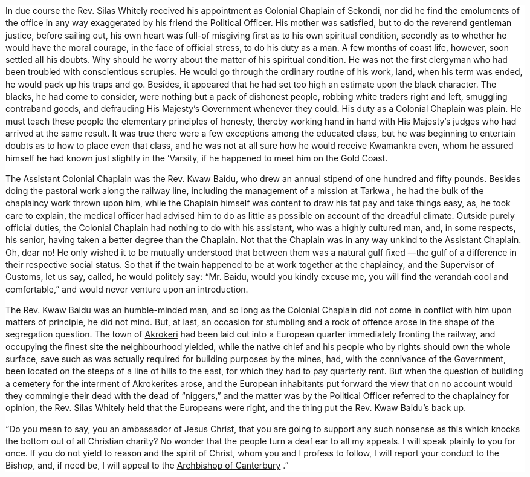 <p>In due course the Rev. Silas Whitely received his appointment as Colonial Chaplain of Sekondi, nor did he find the emoluments of the office in any way exaggerated by his friend the Political Officer. His mother was satisfied, but to do the reverend gentleman justice, before sailing out, his own heart was full-of misgiving first as to his own spiritual condition, secondly as to whether he would have the moral courage, in the face of official stress, to do his duty as a man. A few months of coast life, however, soon settled all his doubts. Why should he worry about the matter of his spiritual condition. He was not the first clergyman who had been troubled with conscientious scruples. He would go through the ordinary routine of his work, land, when his term was ended, he would pack up his traps and go. Besides, it appeared that he had set too high an estimate upon the black character. The blacks, he had come to consider, were nothing but a pack of dishonest people, robbing white traders right and left, smuggling contraband goods, and defrauding His Majesty’s Government whenever they could. His duty as a Colonial Chaplain was plain. He must teach these people the elementary principles of honesty, thereby working hand in hand with His Majesty’s judges who had arrived at the same result. It was true there were a few exceptions among the educated class, but he was beginning to entertain doubts as to how to place even that class, and he was not at all sure how he would receive <span class="personal-name-1">Kwamankra</span> even, whom he assured himself he had known just slightly in the ’Varsity, if he happened to meet him on the Gold Coast. </p>

<p>The Assistant Colonial Chaplain was the Rev. Kwaw Baidu, who drew an annual stipend of one hundred and fifty pounds. Besides doing the pastoral work along the railway line, including the management of a mission at <span class="place-name-tarkwa"><a href="https://en.wikipedia.org/wiki/Tarkwa" target="_blank">Tarkwa</a></span>
, he had the bulk of the chaplaincy work thrown upon him, while the Chaplain himself was content to draw his fat pay and take things easy, as, he took care to explain, the medical officer had advised him to do as little as possible on account of the dreadful climate. Outside purely official duties, the Colonial Chaplain had nothing to do with his assistant, who was a highly cultured man, and, in some respects, his senior, having taken a better degree than the Chaplain. Not that the Chaplain was in any way unkind to the Assistant Chaplain. Oh, dear no! He only wished it to be mutually understood that between them was a natural gulf fixed —the gulf of a difference in their respective social status. So that if the twain happened to be at work together at the chaplaincy, and the Supervisor of Customs, let us say, called, he would politely say: “Mr. Baidu, would you kindly excuse me, you will find the verandah cool and comfortable,” and would never venture upon an introduction. </p>

<p>The Rev. Kwaw Baidu was an humble-minded man, and so long as the Colonial Chaplain did not come in conflict with him upon matters of principle, he did not mind. But, at last, an occasion for stumbling and a rock of offence arose in the shape of the segregation question. The town of <span class="place-name-akrokeri"><a href="https://en.wikipedia.org/wiki/Akrokeri" target="_blank">Akrokeri</a></span>
 had been laid out into a European quarter immediately fronting the railway, and occupying the finest site the neighbourhood yielded, while the native chief and his people who by rights should own the whole surface, save such as was actually required for building purposes by the mines, had, with the connivance of the Government, been located on the steeps of a line of hills to the east, for which they had to pay quarterly rent. But when the question of building a cemetery for the interment of Akrokerites arose, and the European inhabitants put forward the view that on no account would they commingle their dead with the dead of “niggers,” and the matter was by the Political Officer referred to the chaplaincy for opinion, the Rev. Silas Whitely held that the Europeans were right, and the thing put the Rev. Kwaw Baidu’s back up. </p>

<p>“Do you mean to say, you an ambassador of Jesus Christ, that you are going to support any such nonsense as this which knocks the bottom out of all Christian charity? No wonder that the people turn a deaf ear to all my appeals. I will speak plainly to you for once. If you do not yield to reason and the spirit of Christ, whom you and I profess to follow, I will report your conduct to the Bishop, and, if need be, I will appeal to the <span class="place-name-archbishop-of-canterbury"><a href="https://en.wikipedia.org/wiki/Archbishop_of_Canterbury" target="_blank">Archbishop of Canterbury</a></span>
.”</p>
